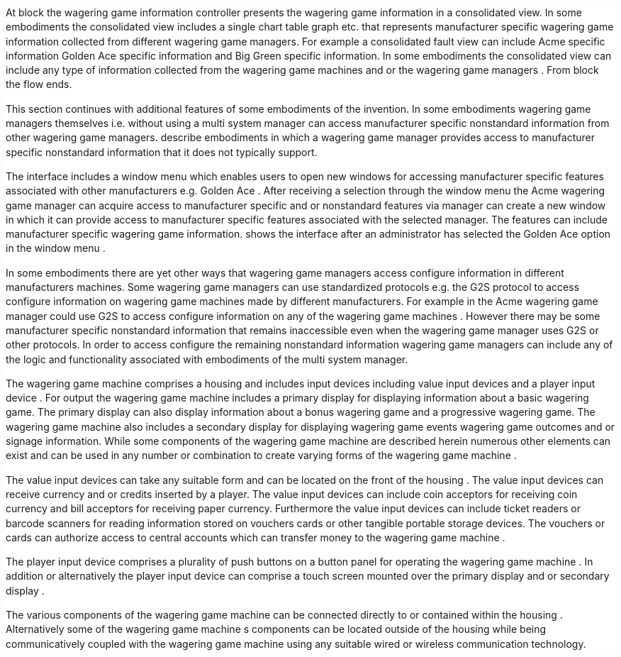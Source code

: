 At block the wagering game information controller presents the wagering game information in a consolidated view. In some embodiments the consolidated view includes a single chart table graph etc. that represents manufacturer specific wagering game information collected from different wagering game managers. For example a consolidated fault view can include Acme specific information Golden Ace specific information and Big Green specific information. In some embodiments the consolidated view can include any type of information collected from the wagering game machines and or the wagering game managers . From block the flow ends.

This section continues with additional features of some embodiments of the invention. In some embodiments wagering game managers themselves i.e. without using a multi system manager can access manufacturer specific nonstandard information from other wagering game managers. describe embodiments in which a wagering game manager provides access to manufacturer specific nonstandard information that it does not typically support.

The interface includes a window menu which enables users to open new windows for accessing manufacturer specific features associated with other manufacturers e.g. Golden Ace . After receiving a selection through the window menu the Acme wagering game manager can acquire access to manufacturer specific and or nonstandard features via manager can create a new window in which it can provide access to manufacturer specific features associated with the selected manager. The features can include manufacturer specific wagering game information. shows the interface after an administrator has selected the Golden Ace option in the window menu .

In some embodiments there are yet other ways that wagering game managers access configure information in different manufacturers machines. Some wagering game managers can use standardized protocols e.g. the G2S protocol to access configure information on wagering game machines made by different manufacturers. For example in the Acme wagering game manager could use G2S to access configure information on any of the wagering game machines . However there may be some manufacturer specific nonstandard information that remains inaccessible even when the wagering game manager uses G2S or other protocols. In order to access configure the remaining nonstandard information wagering game managers can include any of the logic and functionality associated with embodiments of the multi system manager.

The wagering game machine comprises a housing and includes input devices including value input devices and a player input device . For output the wagering game machine includes a primary display for displaying information about a basic wagering game. The primary display can also display information about a bonus wagering game and a progressive wagering game. The wagering game machine also includes a secondary display for displaying wagering game events wagering game outcomes and or signage information. While some components of the wagering game machine are described herein numerous other elements can exist and can be used in any number or combination to create varying forms of the wagering game machine .

The value input devices can take any suitable form and can be located on the front of the housing . The value input devices can receive currency and or credits inserted by a player. The value input devices can include coin acceptors for receiving coin currency and bill acceptors for receiving paper currency. Furthermore the value input devices can include ticket readers or barcode scanners for reading information stored on vouchers cards or other tangible portable storage devices. The vouchers or cards can authorize access to central accounts which can transfer money to the wagering game machine .

The player input device comprises a plurality of push buttons on a button panel for operating the wagering game machine . In addition or alternatively the player input device can comprise a touch screen mounted over the primary display and or secondary display .

The various components of the wagering game machine can be connected directly to or contained within the housing . Alternatively some of the wagering game machine s components can be located outside of the housing while being communicatively coupled with the wagering game machine using any suitable wired or wireless communication technology.

